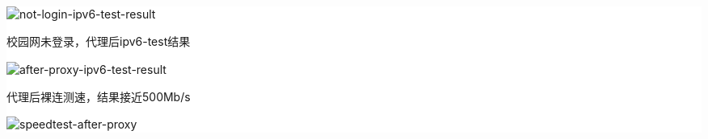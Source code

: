 ![not-login-ipv6-test-result](/images/ucas-ipv6-bypass/not-login-ipv6-test-result.png)

校园网未登录，代理后ipv6-test结果

![after-proxy-ipv6-test-result](/images/ucas-ipv6-bypass/after-proxy-ipv6-test-result.png)

代理后裸连测速，结果接近500Mb/s

![speedtest-after-proxy](/images/ucas-ipv6-bypass/speedtest-after-proxy.png)

